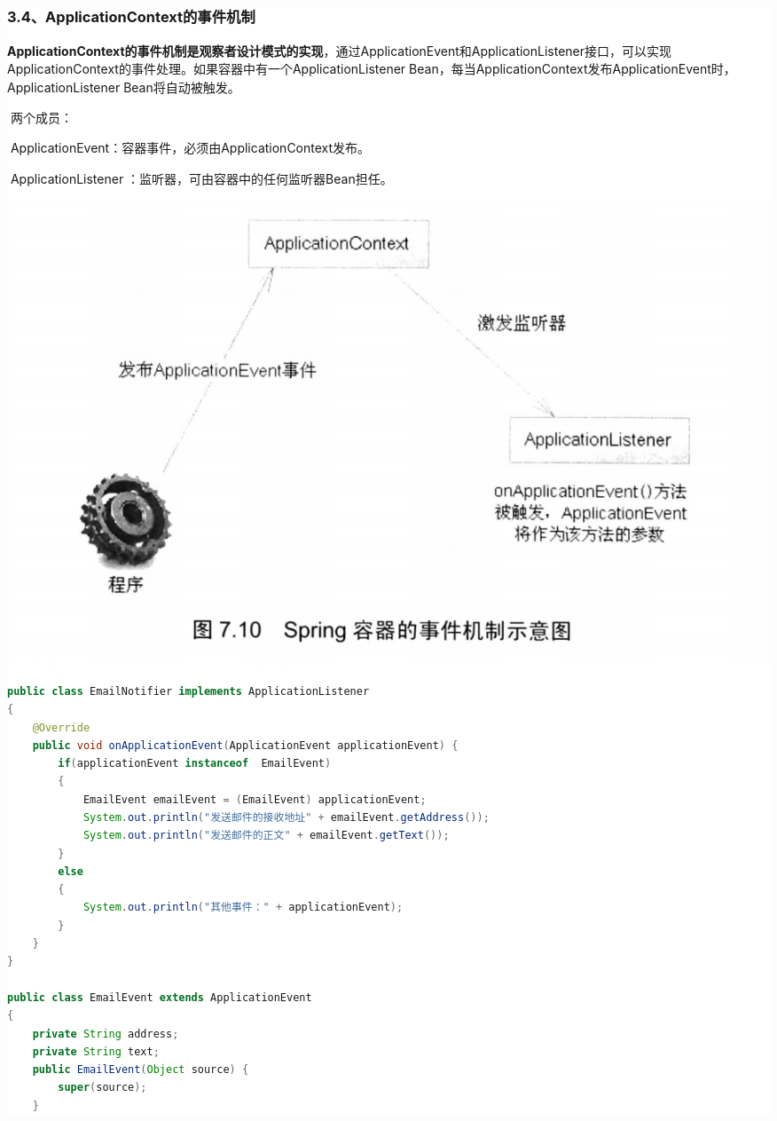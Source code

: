 ### 3.4、ApplicationContext的事件机制

​		**ApplicationContext的事件机制是观察者设计模式的实现**，通过ApplicationEvent和ApplicationListener接口，可以实现ApplicationContext的事件处理。如果容器中有一个ApplicationListener  Bean，每当ApplicationContext发布ApplicationEvent时，ApplicationListener  Bean将自动被触发。

​		两个成员：

​				ApplicationEvent：容器事件，必须由ApplicationContext发布。

​				ApplicationListener  ：监听器，可由容器中的任何监听器Bean担任。

![](image/QQ截图20190618000518.png)

```java
public class EmailNotifier implements ApplicationListener
{
    @Override
    public void onApplicationEvent(ApplicationEvent applicationEvent) {
        if(applicationEvent instanceof  EmailEvent)
        {
            EmailEvent emailEvent = (EmailEvent) applicationEvent;
            System.out.println("发送邮件的接收地址" + emailEvent.getAddress());
            System.out.println("发送邮件的正文" + emailEvent.getText());
        }
        else
        {
            System.out.println("其他事件：" + applicationEvent);
        }
    }
}

public class EmailEvent extends ApplicationEvent
{
    private String address;
    private String text;
    public EmailEvent(Object source) {
        super(source);
    }
```